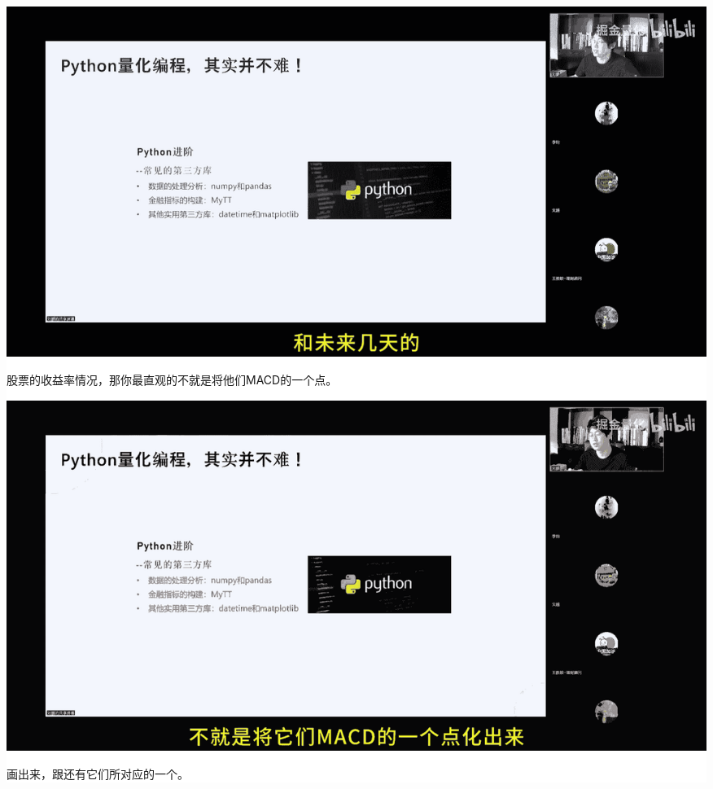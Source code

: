 ![](img/2fc381bbffe702b3517bb30bd197d332_193.png)

股票的收益率情况，那你最直观的不就是将他们MACD的一个点。

![](img/2fc381bbffe702b3517bb30bd197d332_195.png)

画出来，跟还有它们所对应的一个。
